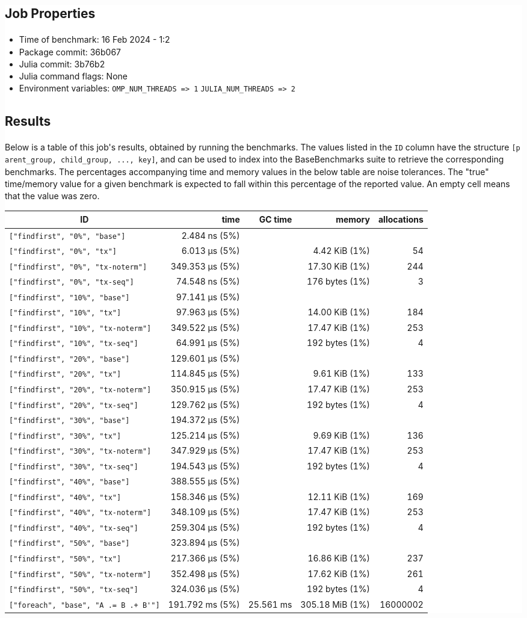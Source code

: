 ## Job Properties
* Time of benchmark: 16 Feb 2024 - 1:2
* Package commit: 36b067
* Julia commit: 3b76b2
* Julia command flags: None
* Environment variables: `OMP_NUM_THREADS => 1` `JULIA_NUM_THREADS => 2`

## Results
Below is a table of this job's results, obtained by running the benchmarks.
The values listed in the `ID` column have the structure `[parent_group, child_group, ..., key]`, and can be used to
index into the BaseBenchmarks suite to retrieve the corresponding benchmarks.
The percentages accompanying time and memory values in the below table are noise tolerances. The "true"
time/memory value for a given benchmark is expected to fall within this percentage of the reported value.
An empty cell means that the value was zero.

| ID                                                                   | time            | GC time   | memory          | allocations |
|----------------------------------------------------------------------|----------------:|----------:|----------------:|------------:|
| `["findfirst", "0%", "base"]`                                        |   2.484 ns (5%) |           |                 |             |
| `["findfirst", "0%", "tx"]`                                          |   6.013 μs (5%) |           |   4.42 KiB (1%) |          54 |
| `["findfirst", "0%", "tx-noterm"]`                                   | 349.353 μs (5%) |           |  17.30 KiB (1%) |         244 |
| `["findfirst", "0%", "tx-seq"]`                                      |  74.548 ns (5%) |           |  176 bytes (1%) |           3 |
| `["findfirst", "10%", "base"]`                                       |  97.141 μs (5%) |           |                 |             |
| `["findfirst", "10%", "tx"]`                                         |  97.963 μs (5%) |           |  14.00 KiB (1%) |         184 |
| `["findfirst", "10%", "tx-noterm"]`                                  | 349.522 μs (5%) |           |  17.47 KiB (1%) |         253 |
| `["findfirst", "10%", "tx-seq"]`                                     |  64.991 μs (5%) |           |  192 bytes (1%) |           4 |
| `["findfirst", "20%", "base"]`                                       | 129.601 μs (5%) |           |                 |             |
| `["findfirst", "20%", "tx"]`                                         | 114.845 μs (5%) |           |   9.61 KiB (1%) |         133 |
| `["findfirst", "20%", "tx-noterm"]`                                  | 350.915 μs (5%) |           |  17.47 KiB (1%) |         253 |
| `["findfirst", "20%", "tx-seq"]`                                     | 129.762 μs (5%) |           |  192 bytes (1%) |           4 |
| `["findfirst", "30%", "base"]`                                       | 194.372 μs (5%) |           |                 |             |
| `["findfirst", "30%", "tx"]`                                         | 125.214 μs (5%) |           |   9.69 KiB (1%) |         136 |
| `["findfirst", "30%", "tx-noterm"]`                                  | 347.929 μs (5%) |           |  17.47 KiB (1%) |         253 |
| `["findfirst", "30%", "tx-seq"]`                                     | 194.543 μs (5%) |           |  192 bytes (1%) |           4 |
| `["findfirst", "40%", "base"]`                                       | 388.555 μs (5%) |           |                 |             |
| `["findfirst", "40%", "tx"]`                                         | 158.346 μs (5%) |           |  12.11 KiB (1%) |         169 |
| `["findfirst", "40%", "tx-noterm"]`                                  | 348.109 μs (5%) |           |  17.47 KiB (1%) |         253 |
| `["findfirst", "40%", "tx-seq"]`                                     | 259.304 μs (5%) |           |  192 bytes (1%) |           4 |
| `["findfirst", "50%", "base"]`                                       | 323.894 μs (5%) |           |                 |             |
| `["findfirst", "50%", "tx"]`                                         | 217.366 μs (5%) |           |  16.86 KiB (1%) |         237 |
| `["findfirst", "50%", "tx-noterm"]`                                  | 352.498 μs (5%) |           |  17.62 KiB (1%) |         261 |
| `["findfirst", "50%", "tx-seq"]`                                     | 324.036 μs (5%) |           |  192 bytes (1%) |           4 |
| `["foreach", "base", "A .= B .+ B'"]`                                | 191.792 ms (5%) | 25.561 ms | 305.18 MiB (1%) |    16000002 |